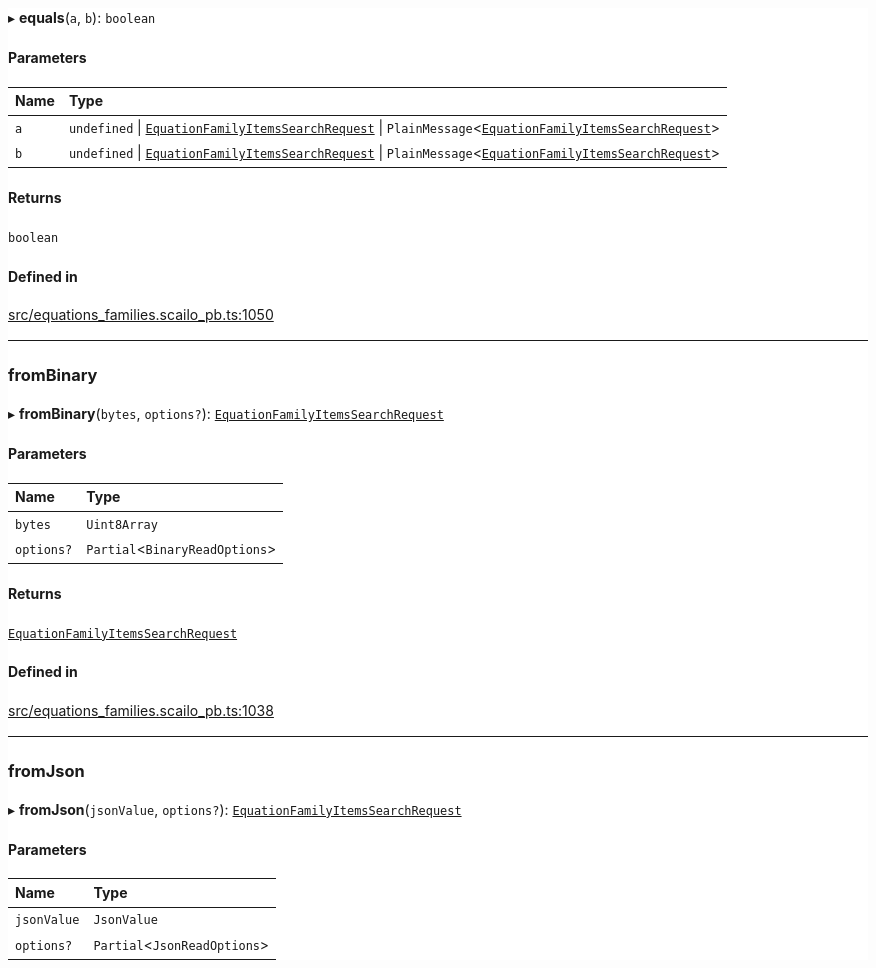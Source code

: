 ▸ **equals**(`a`, `b`): `boolean`

#### Parameters

| Name | Type |
| :------ | :------ |
| `a` | `undefined` \| [`EquationFamilyItemsSearchRequest`](EquationFamilyItemsSearchRequest.md) \| `PlainMessage`\<[`EquationFamilyItemsSearchRequest`](EquationFamilyItemsSearchRequest.md)\> |
| `b` | `undefined` \| [`EquationFamilyItemsSearchRequest`](EquationFamilyItemsSearchRequest.md) \| `PlainMessage`\<[`EquationFamilyItemsSearchRequest`](EquationFamilyItemsSearchRequest.md)\> |

#### Returns

`boolean`

#### Defined in

[src/equations_families.scailo_pb.ts:1050](https://github.com/scailo/ts-sdk/blob/c10a36b57201dfa5903d4b53efa1e62aa6208936/src/equations_families.scailo_pb.ts#L1050)

___

### fromBinary

▸ **fromBinary**(`bytes`, `options?`): [`EquationFamilyItemsSearchRequest`](EquationFamilyItemsSearchRequest.md)

#### Parameters

| Name | Type |
| :------ | :------ |
| `bytes` | `Uint8Array` |
| `options?` | `Partial`\<`BinaryReadOptions`\> |

#### Returns

[`EquationFamilyItemsSearchRequest`](EquationFamilyItemsSearchRequest.md)

#### Defined in

[src/equations_families.scailo_pb.ts:1038](https://github.com/scailo/ts-sdk/blob/c10a36b57201dfa5903d4b53efa1e62aa6208936/src/equations_families.scailo_pb.ts#L1038)

___

### fromJson

▸ **fromJson**(`jsonValue`, `options?`): [`EquationFamilyItemsSearchRequest`](EquationFamilyItemsSearchRequest.md)

#### Parameters

| Name | Type |
| :------ | :------ |
| `jsonValue` | `JsonValue` |
| `options?` | `Partial`\<`JsonReadOptions`\> |
